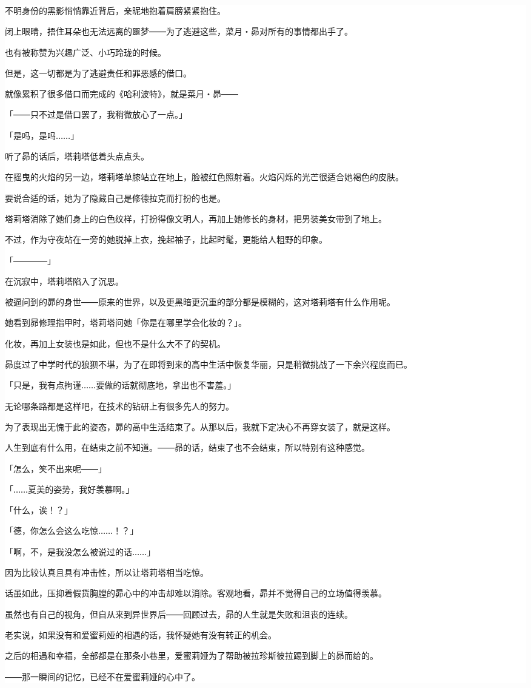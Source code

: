 不明身份的黑影悄悄靠近背后，亲昵地抱着肩膀紧紧抱住。

闭上眼睛，捂住耳朵也无法远离的噩梦——为了逃避这些，菜月・昴对所有的事情都出手了。

也有被称赞为兴趣广泛、小巧玲珑的时候。

但是，这一切都是为了逃避责任和罪恶感的借口。

就像累积了很多借口而完成的《哈利波特》，就是菜月・昴——

「——只不过是借口罢了，我稍微放心了一点。」

「是吗，是吗……」

听了昴的话后，塔莉塔低着头点点头。

在摇曳的火焰的另一边，塔莉塔单膝站立在地上，脸被红色照射着。火焰闪烁的光芒很适合她褐色的皮肤。

要说合适的话，她为了隐藏自己是修德拉克而打扮的也是。

塔莉塔消除了她们身上的白色纹样，打扮得像文明人，再加上她修长的身材，把男装美女带到了地上。

不过，作为守夜站在一旁的她脱掉上衣，挽起袖子，比起时髦，更能给人粗野的印象。

「――――」

在沉寂中，塔莉塔陷入了沉思。

被逼问到的昴的身世——原来的世界，以及更黑暗更沉重的部分都是模糊的，这对塔莉塔有什么作用呢。

她看到昴修理指甲时，塔莉塔问她「你是在哪里学会化妆的？」。

化妆，再加上女装也是如此，但也不是什么大不了的契机。

昴度过了中学时代的狼狈不堪，为了在即将到来的高中生活中恢复华丽，只是稍微挑战了一下余兴程度而已。

「只是，我有点拘谨……要做的话就彻底地，拿出也不害羞。」

无论哪条路都是这样吧，在技术的钻研上有很多先人的努力。

为了表现出无愧于此的姿态，昴的高中生活结束了。从那以后，我就下定决心不再穿女装了，就是这样。

人生到底有什么用，在结束之前不知道。——昴的话，结束了也不会结束，所以特别有这种感觉。

「怎么，笑不出来呢——」

「……夏美的姿势，我好羡慕啊。」

「什么，诶！？」

「德，你怎么会这么吃惊……！？」

「啊，不，是我没怎么被说过的话……」

因为比较认真且具有冲击性，所以让塔莉塔相当吃惊。

话虽如此，压抑着假货胸膛的昴心中的冲击却难以消除。客观地看，昴并不觉得自己的立场值得羡慕。

虽然也有自己的视角，但自从来到异世界后——回顾过去，昴的人生就是失败和沮丧的连续。

老实说，如果没有和爱蜜莉娅的相遇的话，我怀疑她有没有转正的机会。

之后的相遇和幸福，全部都是在那条小巷里，爱蜜莉娅为了帮助被拉珍斯彼拉踢到脚上的昴而给的。

——那一瞬间的记忆，已经不在爱蜜莉娅的心中了。
